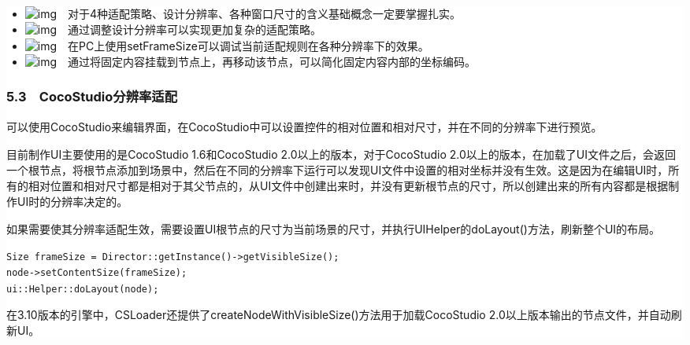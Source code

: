 - ![img](https://gitee.com/nlpleaf/PicGo/raw/master/20200621094533.jpeg)　对于4种适配策略、设计分辨率、各种窗口尺寸的含义基础概念一定要掌握扎实。
- ![img](https://gitee.com/nlpleaf/PicGo/raw/master/20200621094533.jpeg)　通过调整设计分辨率可以实现更加复杂的适配策略。
- ![img](https://gitee.com/nlpleaf/PicGo/raw/master/20200621094533.jpeg)　在PC上使用setFrameSize可以调试当前适配规则在各种分辨率下的效果。
- ![img](https://gitee.com/nlpleaf/PicGo/raw/master/20200621094533.jpeg)　通过将固定内容挂载到节点上，再移动该节点，可以简化固定内容内部的坐标编码。

### 5.3　CocoStudio分辨率适配

可以使用CocoStudio来编辑界面，在CocoStudio中可以设置控件的相对位置和相对尺寸，并在不同的分辨率下进行预览。

目前制作UI主要使用的是CocoStudio 1.6和CocoStudio 2.0以上的版本，对于CocoStudio 2.0以上的版本，在加载了UI文件之后，会返回一个根节点，将根节点添加到场景中，然后在不同的分辨率下运行可以发现UI文件中设置的相对坐标并没有生效。这是因为在编辑UI时，所有的相对位置和相对尺寸都是相对于其父节点的，从UI文件中创建出来时，并没有更新根节点的尺寸，所以创建出来的所有内容都是根据制作UI时的分辨率决定的。

如果需要使其分辨率适配生效，需要设置UI根节点的尺寸为当前场景的尺寸，并执行UIHelper的doLayout()方法，刷新整个UI的布局。

```
Size frameSize = Director::getInstance()->getVisibleSize();
node->setContentSize(frameSize);
ui::Helper::doLayout(node);
```

在3.10版本的引擎中，CSLoader还提供了createNodeWithVisibleSize()方法用于加载CocoStudio 2.0以上版本输出的节点文件，并自动刷新UI。